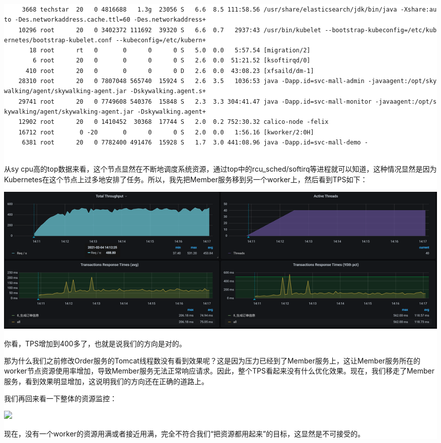 ```
     3668 techstar  20   0 4816688   1.3g  23056 S   6.6  8.5 111:58.56 /usr/share/elasticsearch/jdk/bin/java -Xshare:auto -Des.networkaddress.cache.ttl=60 -Des.networkaddress+
    10296 root      20   0 3402372 111692  39320 S   6.6  0.7   2937:43 /usr/bin/kubelet --bootstrap-kubeconfig=/etc/kubernetes/bootstrap-kubelet.conf --kubeconfig=/etc/kubern+
       18 root      rt   0       0      0      0 S   5.0  0.0   5:57.54 [migration/2]                                                                                           
        6 root      20   0       0      0      0 S   2.6  0.0  51:21.52 [ksoftirqd/0]                                                                                           
      410 root      20   0       0      0      0 D   2.6  0.0  43:08.23 [xfsaild/dm-1]                                                                                          
    28310 root      20   0 7807048 565740  15924 S   2.6  3.5   1036:53 java -Dapp.id=svc-mall-admin -javaagent:/opt/skywalking/agent/skywalking-agent.jar -Dskywalking.agent.s+
    29741 root      20   0 7749608 540376  15848 S   2.3  3.3 304:41.47 java -Dapp.id=svc-mall-monitor -javaagent:/opt/skywalking/agent/skywalking-agent.jar -Dskywalking.agent+
    12902 root      20   0 1410452  30368  17744 S   2.0  0.2 752:30.32 calico-node -felix                                                                                      
    16712 root       0 -20       0      0      0 S   2.0  0.0   1:56.16 [kworker/2:0H]                                                                                          
     6381 root      20   0 7782400 491476  15928 S   1.7  3.0 441:08.96 java -Dapp.id=svc-mall-demo -
    

```

从sy cpu高的top数据来看，这个节点显然在不断地调度系统资源，通过top中的rcu\_sched/softirq等进程就可以知道，这种情况显然是因为Kubernetes在这个节点上过多地安排了任务。所以，我先把Member服务移到另一个worker上，然后看到TPS如下：

![](./httpsstatic001geekbangorgresourceimage2a5a2a0dbc3d50efdb6993a7839c8a7fb35a.png)

你看，TPS增加到400多了，也就是说我们的方向是对的。

那为什么我们之前修改Order服务的Tomcat线程数没有看到效果呢？这是因为压力已经到了Member服务上，这让Member服务所在的worker节点资源使用率增加，导致Member服务无法正常响应请求。因此，整个TPS看起来没有什么优化效果。现在，我们移走了Member服务，看到效果明显增加，这说明我们的方向还在正确的道路上。

我们再回来看一下整体的资源监控：

![](./httpsstatic001geekbangorgresourceimage947e94e40d9e66ca3dd35dd1140fa5fdfb7e.png)

现在，没有一个worker的资源用满或者接近用满，完全不符合我们“把资源都用起来”的目标，这显然是不可接受的。
